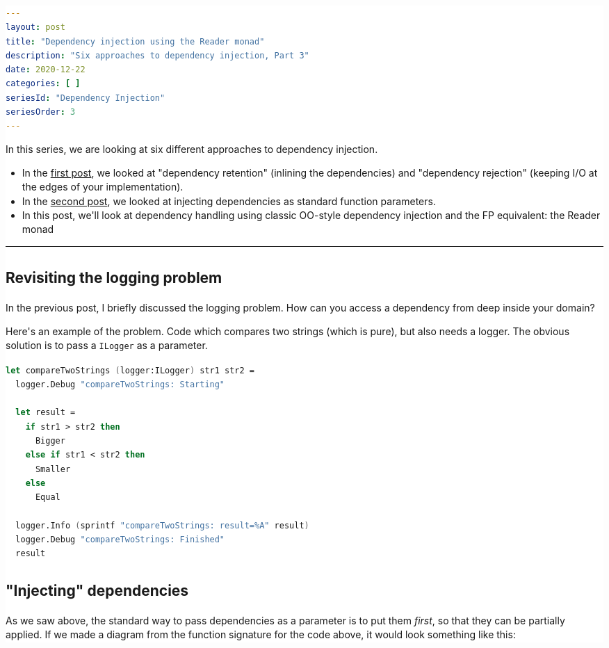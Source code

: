 ```yaml
---
layout: post
title: "Dependency injection using the Reader monad"
description: "Six approaches to dependency injection, Part 3"
date: 2020-12-22
categories: [ ]
seriesId: "Dependency Injection"
seriesOrder: 3
---
```


In this series, we are looking at six different approaches to dependency injection.

* In the [first post](/posts/dependencies/), we looked at "dependency retention" (inlining the dependencies) and "dependency rejection" (keeping I/O at the edges of your implementation).
* In the [second post](/posts/dependencies-2/), we looked at injecting dependencies as standard function parameters.
* In this post, we'll look at dependency handling using classic OO-style dependency injection and the FP equivalent: the Reader monad

----

## Revisiting the logging problem

In the previous post, I briefly discussed the logging problem. How can you access a dependency from deep inside your domain?

Here's an example of the problem. Code which compares two strings (which is pure), but also needs a logger. The obvious solution is to pass a `ILogger` as a parameter.

```fsharp
let compareTwoStrings (logger:ILogger) str1 str2 =
  logger.Debug "compareTwoStrings: Starting"

  let result =
    if str1 > str2 then
      Bigger
    else if str1 < str2 then
      Smaller
    else
      Equal

  logger.Info (sprintf "compareTwoStrings: result=%A" result)
  logger.Debug "compareTwoStrings: Finished"
  result
```

## "Injecting" dependencies

As we saw above, the standard way to pass dependencies as a parameter is to put them *first*, so that they can be partially applied. If we made a diagram from the function signature for the code above, it would look something like this:
